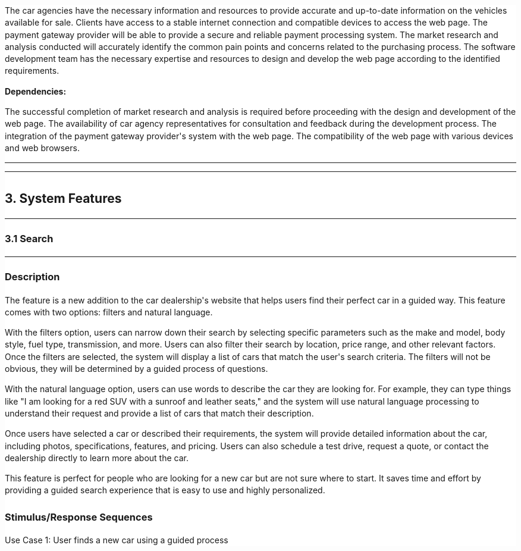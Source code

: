 The car agencies have the necessary information and resources to provide accurate and up-to-date information on the vehicles available for sale.
Clients have access to a stable internet connection and compatible devices to access the web page.
The payment gateway provider will be able to provide a secure and reliable payment processing system.
The market research and analysis conducted will accurately identify the common pain points and concerns related to the purchasing process.
The software development team has the necessary expertise and resources to design and develop the web page according to the identified requirements.

**Dependencies:**

The successful completion of market research and analysis is required before proceeding with the design and development of the web page.
The availability of car agency representatives for consultation and feedback during the development process.
The integration of the payment gateway provider's system with the web page.
The compatibility of the web page with various devices and web browsers.

---
---
## **3. System Features**
---
### **3.1 Search**
---
### **Description**

The feature is a new addition to the car dealership's website that helps users find their perfect car in a guided way. This feature comes with two options: filters and natural language.

With the filters option, users can narrow down their search by selecting specific parameters such as the make and model, body style, fuel type, transmission, and more. Users can also filter their search by location, price range, and other relevant factors. Once the filters are selected, the system will display a list of cars that match the user's search criteria. The filters will not be obvious, they will be determined by a guided process of questions.

With the natural language option, users can use words to describe the car they are looking for. For example, they can type things like "I am looking for a red SUV with a sunroof and leather seats," and the system will use natural language processing to understand their request and provide a list of cars that match their description.

Once users have selected a car or described their requirements, the system will provide detailed information about the car, including photos, specifications, features, and pricing. Users can also schedule a test drive, request a quote, or contact the dealership directly to learn more about the car.

This feature is perfect for people who are looking for a new car but are not sure where to start. It saves time and effort by providing a guided search experience that is easy to use and highly personalized.

### **Stimulus/Response Sequences**

Use Case 1: User finds a new car using a guided process
